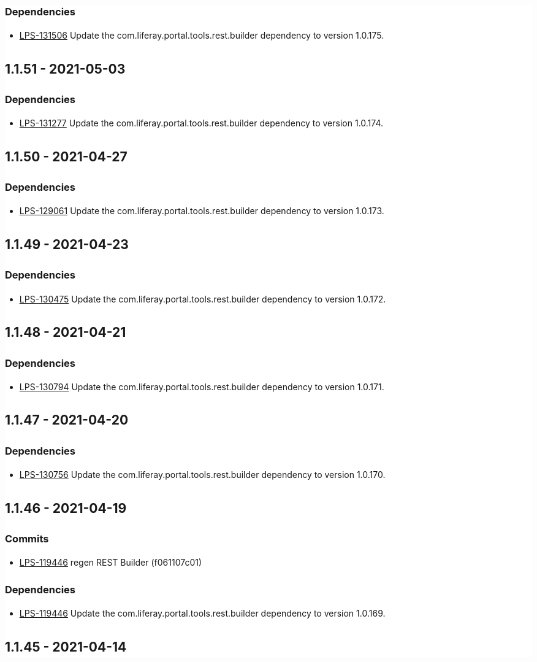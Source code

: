 ### Dependencies
- [LPS-131506] Update the com.liferay.portal.tools.rest.builder dependency to
version 1.0.175.

## 1.1.51 - 2021-05-03

### Dependencies
- [LPS-131277] Update the com.liferay.portal.tools.rest.builder dependency to
version 1.0.174.

## 1.1.50 - 2021-04-27

### Dependencies
- [LPS-129061] Update the com.liferay.portal.tools.rest.builder dependency to
version 1.0.173.

## 1.1.49 - 2021-04-23

### Dependencies
- [LPS-130475] Update the com.liferay.portal.tools.rest.builder dependency to
version 1.0.172.

## 1.1.48 - 2021-04-21

### Dependencies
- [LPS-130794] Update the com.liferay.portal.tools.rest.builder dependency to
version 1.0.171.

## 1.1.47 - 2021-04-20

### Dependencies
- [LPS-130756] Update the com.liferay.portal.tools.rest.builder dependency to
version 1.0.170.

## 1.1.46 - 2021-04-19

### Commits
- [LPS-119446] regen REST Builder (f061107c01)

### Dependencies
- [LPS-119446] Update the com.liferay.portal.tools.rest.builder dependency to
version 1.0.169.

## 1.1.45 - 2021-04-14


[COMMERCE-1067]: https://issues.liferay.com/browse/COMMERCE-1067
[COMMERCE-4052]: https://issues.liferay.com/browse/COMMERCE-4052
[COMMERCE-6834]: https://issues.liferay.com/browse/COMMERCE-6834
[COMMERCE-7217]: https://issues.liferay.com/browse/COMMERCE-7217
[COMMERCE-7574]: https://issues.liferay.com/browse/COMMERCE-7574
[COMMERCE-10419]: https://issues.liferay.com/browse/COMMERCE-10419
[COMMERCE-11747]: https://issues.liferay.com/browse/COMMERCE-11747
[LPD-1517]: https://issues.liferay.com/browse/LPD-1517
[LPD-15162]: https://issues.liferay.com/browse/LPD-15162
[LPD-15311]: https://issues.liferay.com/browse/LPD-15311
[LPD-15360]: https://issues.liferay.com/browse/LPD-15360
[LPD-15637]: https://issues.liferay.com/browse/LPD-15637
[LPD-17027]: https://issues.liferay.com/browse/LPD-17027
[LPD-18193]: https://issues.liferay.com/browse/LPD-18193
[LPD-19182]: https://issues.liferay.com/browse/LPD-19182
[LPD-19799]: https://issues.liferay.com/browse/LPD-19799
[LPD-19939]: https://issues.liferay.com/browse/LPD-19939
[LPD-21241]: https://issues.liferay.com/browse/LPD-21241
[LPD-21972]: https://issues.liferay.com/browse/LPD-21972
[LPD-23385]: https://issues.liferay.com/browse/LPD-23385
[LPD-23771]: https://issues.liferay.com/browse/LPD-23771
[LPD-24237]: https://issues.liferay.com/browse/LPD-24237
[LPD-24753]: https://issues.liferay.com/browse/LPD-24753
[LPD-24966]: https://issues.liferay.com/browse/LPD-24966
[LPD-25627]: https://issues.liferay.com/browse/LPD-25627
[LPD-26187]: https://issues.liferay.com/browse/LPD-26187
[LPD-28316]: https://issues.liferay.com/browse/LPD-28316
[LPD-30217]: https://issues.liferay.com/browse/LPD-30217
[LPD-31794]: https://issues.liferay.com/browse/LPD-31794
[LPS-51081]: https://issues.liferay.com/browse/LPS-51081
[LPS-82091]: https://issues.liferay.com/browse/LPS-82091
[LPS-84119]: https://issues.liferay.com/browse/LPS-84119
[LPS-85855]: https://issues.liferay.com/browse/LPS-85855
[LPS-88645]: https://issues.liferay.com/browse/LPS-88645
[LPS-89415]: https://issues.liferay.com/browse/LPS-89415
[LPS-91222]: https://issues.liferay.com/browse/LPS-91222
[LPS-91378]: https://issues.liferay.com/browse/LPS-91378
[LPS-91803]: https://issues.liferay.com/browse/LPS-91803
[LPS-92618]: https://issues.liferay.com/browse/LPS-92618
[LPS-92634]: https://issues.liferay.com/browse/LPS-92634
[LPS-93124]: https://issues.liferay.com/browse/LPS-93124
[LPS-95723]: https://issues.liferay.com/browse/LPS-95723
[LPS-96247]: https://issues.liferay.com/browse/LPS-96247
[LPS-98387]: https://issues.liferay.com/browse/LPS-98387
[LPS-98640]: https://issues.liferay.com/browse/LPS-98640
[LPS-98797]: https://issues.liferay.com/browse/LPS-98797
[LPS-100427]: https://issues.liferay.com/browse/LPS-100427
[LPS-100515]: https://issues.liferay.com/browse/LPS-100515
[LPS-101605]: https://issues.liferay.com/browse/LPS-101605
[LPS-101995]: https://issues.liferay.com/browse/LPS-101995
[LPS-102001]: https://issues.liferay.com/browse/LPS-102001
[LPS-102388]: https://issues.liferay.com/browse/LPS-102388
[LPS-102452]: https://issues.liferay.com/browse/LPS-102452
[LPS-102481]: https://issues.liferay.com/browse/LPS-102481
[LPS-102573]: https://issues.liferay.com/browse/LPS-102573
[LPS-102577]: https://issues.liferay.com/browse/LPS-102577
[LPS-102581]: https://issues.liferay.com/browse/LPS-102581
[LPS-102721]: https://issues.liferay.com/browse/LPS-102721
[LPS-103252]: https://issues.liferay.com/browse/LPS-103252
[LPS-103547]: https://issues.liferay.com/browse/LPS-103547
[LPS-103743]: https://issues.liferay.com/browse/LPS-103743
[LPS-103809]: https://issues.liferay.com/browse/LPS-103809
[LPS-104217]: https://issues.liferay.com/browse/LPS-104217
[LPS-105193]: https://issues.liferay.com/browse/LPS-105193
[LPS-105228]: https://issues.liferay.com/browse/LPS-105228
[LPS-105231]: https://issues.liferay.com/browse/LPS-105231
[LPS-105235]: https://issues.liferay.com/browse/LPS-105235
[LPS-105237]: https://issues.liferay.com/browse/LPS-105237
[LPS-105304]: https://issues.liferay.com/browse/LPS-105304
[LPS-105380]: https://issues.liferay.com/browse/LPS-105380
[LPS-105719]: https://issues.liferay.com/browse/LPS-105719
[LPS-105982]: https://issues.liferay.com/browse/LPS-105982
[LPS-106123]: https://issues.liferay.com/browse/LPS-106123
[LPS-106128]: https://issues.liferay.com/browse/LPS-106128
[LPS-106149]: https://issues.liferay.com/browse/LPS-106149
[LPS-106317]: https://issues.liferay.com/browse/LPS-106317
[LPS-106646]: https://issues.liferay.com/browse/LPS-106646
[LPS-106886]: https://issues.liferay.com/browse/LPS-106886
[LPS-106992]: https://issues.liferay.com/browse/LPS-106992
[LPS-107004]: https://issues.liferay.com/browse/LPS-107004
[LPS-107224]: https://issues.liferay.com/browse/LPS-107224
[LPS-107377]: https://issues.liferay.com/browse/LPS-107377
[LPS-107646]: https://issues.liferay.com/browse/LPS-107646
[LPS-107825]: https://issues.liferay.com/browse/LPS-107825
[LPS-107971]: https://issues.liferay.com/browse/LPS-107971
[LPS-107984]: https://issues.liferay.com/browse/LPS-107984
[LPS-108246]: https://issues.liferay.com/browse/LPS-108246
[LPS-108380]: https://issues.liferay.com/browse/LPS-108380
[LPS-108912]: https://issues.liferay.com/browse/LPS-108912
[LPS-109307]: https://issues.liferay.com/browse/LPS-109307
[LPS-109569]: https://issues.liferay.com/browse/LPS-109569
[LPS-109882]: https://issues.liferay.com/browse/LPS-109882
[LPS-109953]: https://issues.liferay.com/browse/LPS-109953
[LPS-110024]: https://issues.liferay.com/browse/LPS-110024
[LPS-110283]: https://issues.liferay.com/browse/LPS-110283
[LPS-110347]: https://issues.liferay.com/browse/LPS-110347
[LPS-110422]: https://issues.liferay.com/browse/LPS-110422
[LPS-110685]: https://issues.liferay.com/browse/LPS-110685
[LPS-111049]: https://issues.liferay.com/browse/LPS-111049
[LPS-111084]: https://issues.liferay.com/browse/LPS-111084
[LPS-111138]: https://issues.liferay.com/browse/LPS-111138
[LPS-111236]: https://issues.liferay.com/browse/LPS-111236
[LPS-111291]: https://issues.liferay.com/browse/LPS-111291
[LPS-111896]: https://issues.liferay.com/browse/LPS-111896
[LPS-112013]: https://issues.liferay.com/browse/LPS-112013
[LPS-112101]: https://issues.liferay.com/browse/LPS-112101
[LPS-112102]: https://issues.liferay.com/browse/LPS-112102
[LPS-112153]: https://issues.liferay.com/browse/LPS-112153
[LPS-112999]: https://issues.liferay.com/browse/LPS-112999
[LPS-113319]: https://issues.liferay.com/browse/LPS-113319
[LPS-113333]: https://issues.liferay.com/browse/LPS-113333
[LPS-113624]: https://issues.liferay.com/browse/LPS-113624
[LPS-113914]: https://issues.liferay.com/browse/LPS-113914
[LPS-113977]: https://issues.liferay.com/browse/LPS-113977
[LPS-113978]: https://issues.liferay.com/browse/LPS-113978
[LPS-114114]: https://issues.liferay.com/browse/LPS-114114
[LPS-114479]: https://issues.liferay.com/browse/LPS-114479
[LPS-114482]: https://issues.liferay.com/browse/LPS-114482
[LPS-114486]: https://issues.liferay.com/browse/LPS-114486
[LPS-114504]: https://issues.liferay.com/browse/LPS-114504
[LPS-114591]: https://issues.liferay.com/browse/LPS-114591
[LPS-114806]: https://issues.liferay.com/browse/LPS-114806
[LPS-114849]: https://issues.liferay.com/browse/LPS-114849
[LPS-114979]: https://issues.liferay.com/browse/LPS-114979
[LPS-115020]: https://issues.liferay.com/browse/LPS-115020
[LPS-115431]: https://issues.liferay.com/browse/LPS-115431
[LPS-115496]: https://issues.liferay.com/browse/LPS-115496
[LPS-116272]: https://issues.liferay.com/browse/LPS-116272
[LPS-116431]: https://issues.liferay.com/browse/LPS-116431
[LPS-116860]: https://issues.liferay.com/browse/LPS-116860
[LPS-117377]: https://issues.liferay.com/browse/LPS-117377
[LPS-117558]: https://issues.liferay.com/browse/LPS-117558
[LPS-117730]: https://issues.liferay.com/browse/LPS-117730
[LPS-118035]: https://issues.liferay.com/browse/LPS-118035
[LPS-118433]: https://issues.liferay.com/browse/LPS-118433
[LPS-118716]: https://issues.liferay.com/browse/LPS-118716
[LPS-118748]: https://issues.liferay.com/browse/LPS-118748
[LPS-119019]: https://issues.liferay.com/browse/LPS-119019
[LPS-119414]: https://issues.liferay.com/browse/LPS-119414
[LPS-119446]: https://issues.liferay.com/browse/LPS-119446
[LPS-119653]: https://issues.liferay.com/browse/LPS-119653
[LPS-120101]: https://issues.liferay.com/browse/LPS-120101
[LPS-120603]: https://issues.liferay.com/browse/LPS-120603
[LPS-121245]: https://issues.liferay.com/browse/LPS-121245
[LPS-121712]: https://issues.liferay.com/browse/LPS-121712
[LPS-122605]: https://issues.liferay.com/browse/LPS-122605
[LPS-124112]: https://issues.liferay.com/browse/LPS-124112
[LPS-124335]: https://issues.liferay.com/browse/LPS-124335
[LPS-124476]: https://issues.liferay.com/browse/LPS-124476
[LPS-124733]: https://issues.liferay.com/browse/LPS-124733
[LPS-125071]: https://issues.liferay.com/browse/LPS-125071
[LPS-125352]: https://issues.liferay.com/browse/LPS-125352
[LPS-125556]: https://issues.liferay.com/browse/LPS-125556
[LPS-125629]: https://issues.liferay.com/browse/LPS-125629
[LPS-125660]: https://issues.liferay.com/browse/LPS-125660
[LPS-125794]: https://issues.liferay.com/browse/LPS-125794
[LPS-125866]: https://issues.liferay.com/browse/LPS-125866
[LPS-126680]: https://issues.liferay.com/browse/LPS-126680
[LPS-127067]: https://issues.liferay.com/browse/LPS-127067
[LPS-127775]: https://issues.liferay.com/browse/LPS-127775
[LPS-127777]: https://issues.liferay.com/browse/LPS-127777
[LPS-127858]: https://issues.liferay.com/browse/LPS-127858
[LPS-127899]: https://issues.liferay.com/browse/LPS-127899
[LPS-128311]: https://issues.liferay.com/browse/LPS-128311
[LPS-128484]: https://issues.liferay.com/browse/LPS-128484
[LPS-128606]: https://issues.liferay.com/browse/LPS-128606
[LPS-128913]: https://issues.liferay.com/browse/LPS-128913
[LPS-129061]: https://issues.liferay.com/browse/LPS-129061
[LPS-129202]: https://issues.liferay.com/browse/LPS-129202
[LPS-129477]: https://issues.liferay.com/browse/LPS-129477
[LPS-129478]: https://issues.liferay.com/browse/LPS-129478
[LPS-129711]: https://issues.liferay.com/browse/LPS-129711
[LPS-129831]: https://issues.liferay.com/browse/LPS-129831
[LPS-130475]: https://issues.liferay.com/browse/LPS-130475
[LPS-130568]: https://issues.liferay.com/browse/LPS-130568
[LPS-130756]: https://issues.liferay.com/browse/LPS-130756
[LPS-130794]: https://issues.liferay.com/browse/LPS-130794
[LPS-131277]: https://issues.liferay.com/browse/LPS-131277
[LPS-131506]: https://issues.liferay.com/browse/LPS-131506
[LPS-131629]: https://issues.liferay.com/browse/LPS-131629
[LPS-131904]: https://issues.liferay.com/browse/LPS-131904
[LPS-131906]: https://issues.liferay.com/browse/LPS-131906
[LPS-132761]: https://issues.liferay.com/browse/LPS-132761
[LPS-134121]: https://issues.liferay.com/browse/LPS-134121
[LPS-135184]: https://issues.liferay.com/browse/LPS-135184
[LPS-135368]: https://issues.liferay.com/browse/LPS-135368
[LPS-135644]: https://issues.liferay.com/browse/LPS-135644
[LPS-136163]: https://issues.liferay.com/browse/LPS-136163
[LPS-136542]: https://issues.liferay.com/browse/LPS-136542
[LPS-136543]: https://issues.liferay.com/browse/LPS-136543
[LPS-137288]: https://issues.liferay.com/browse/LPS-137288
[LPS-137359]: https://issues.liferay.com/browse/LPS-137359
[LPS-137585]: https://issues.liferay.com/browse/LPS-137585
[LPS-137769]: https://issues.liferay.com/browse/LPS-137769
[LPS-137772]: https://issues.liferay.com/browse/LPS-137772
[LPS-137802]: https://issues.liferay.com/browse/LPS-137802
[LPS-137961]: https://issues.liferay.com/browse/LPS-137961
[LPS-138087]: https://issues.liferay.com/browse/LPS-138087
[LPS-138282]: https://issues.liferay.com/browse/LPS-138282
[LPS-138909]: https://issues.liferay.com/browse/LPS-138909
[LPS-139275]: https://issues.liferay.com/browse/LPS-139275
[LPS-139567]: https://issues.liferay.com/browse/LPS-139567
[LPS-139820]: https://issues.liferay.com/browse/LPS-139820
[LPS-140025]: https://issues.liferay.com/browse/LPS-140025
[LPS-140117]: https://issues.liferay.com/browse/LPS-140117
[LPS-140372]: https://issues.liferay.com/browse/LPS-140372
[LPS-141728]: https://issues.liferay.com/browse/LPS-141728
[LPS-141964]: https://issues.liferay.com/browse/LPS-141964
[LPS-142086]: https://issues.liferay.com/browse/LPS-142086
[LPS-142622]: https://issues.liferay.com/browse/LPS-142622
[LPS-142738]: https://issues.liferay.com/browse/LPS-142738
[LPS-143280]: https://issues.liferay.com/browse/LPS-143280
[LPS-143454]: https://issues.liferay.com/browse/LPS-143454
[LPS-143467]: https://issues.liferay.com/browse/LPS-143467
[LPS-143571]: https://issues.liferay.com/browse/LPS-143571
[LPS-144176]: https://issues.liferay.com/browse/LPS-144176
[LPS-145311]: https://issues.liferay.com/browse/LPS-145311
[LPS-145457]: https://issues.liferay.com/browse/LPS-145457
[LPS-146762]: https://issues.liferay.com/browse/LPS-146762
[LPS-146978]: https://issues.liferay.com/browse/LPS-146978
[LPS-148136]: https://issues.liferay.com/browse/LPS-148136
[LPS-148531]: https://issues.liferay.com/browse/LPS-148531
[LPS-149082]: https://issues.liferay.com/browse/LPS-149082
[LPS-149279]: https://issues.liferay.com/browse/LPS-149279
[LPS-149497]: https://issues.liferay.com/browse/LPS-149497
[LPS-149503]: https://issues.liferay.com/browse/LPS-149503
[LPS-150490]: https://issues.liferay.com/browse/LPS-150490
[LPS-150857]: https://issues.liferay.com/browse/LPS-150857
[LPS-152608]: https://issues.liferay.com/browse/LPS-152608
[LPS-152875]: https://issues.liferay.com/browse/LPS-152875
[LPS-153494]: https://issues.liferay.com/browse/LPS-153494
[LPS-155148]: https://issues.liferay.com/browse/LPS-155148
[LPS-155699]: https://issues.liferay.com/browse/LPS-155699
[LPS-155870]: https://issues.liferay.com/browse/LPS-155870
[LPS-156262]: https://issues.liferay.com/browse/LPS-156262
[LPS-157425]: https://issues.liferay.com/browse/LPS-157425
[LPS-158214]: https://issues.liferay.com/browse/LPS-158214
[LPS-158259]: https://issues.liferay.com/browse/LPS-158259
[LPS-159037]: https://issues.liferay.com/browse/LPS-159037
[LPS-159847]: https://issues.liferay.com/browse/LPS-159847
[LPS-163167]: https://issues.liferay.com/browse/LPS-163167
[LPS-163284]: https://issues.liferay.com/browse/LPS-163284
[LPS-163446]: https://issues.liferay.com/browse/LPS-163446
[LPS-163942]: https://issues.liferay.com/browse/LPS-163942
[LPS-164112]: https://issues.liferay.com/browse/LPS-164112
[LPS-164967]: https://issues.liferay.com/browse/LPS-164967
[LPS-165373]: https://issues.liferay.com/browse/LPS-165373
[LPS-166672]: https://issues.liferay.com/browse/LPS-166672
[LPS-170429]: https://issues.liferay.com/browse/LPS-170429
[LPS-170494]: https://issues.liferay.com/browse/LPS-170494
[LPS-171656]: https://issues.liferay.com/browse/LPS-171656
[LPS-172436]: https://issues.liferay.com/browse/LPS-172436
[LPS-172441]: https://issues.liferay.com/browse/LPS-172441
[LPS-172590]: https://issues.liferay.com/browse/LPS-172590
[LPS-172794]: https://issues.liferay.com/browse/LPS-172794
[LPS-173173]: https://issues.liferay.com/browse/LPS-173173
[LPS-173450]: https://issues.liferay.com/browse/LPS-173450
[LPS-174906]: https://issues.liferay.com/browse/LPS-174906
[LPS-175515]: https://issues.liferay.com/browse/LPS-175515
[LPS-175559]: https://issues.liferay.com/browse/LPS-175559
[LPS-175904]: https://issues.liferay.com/browse/LPS-175904
[LPS-176080]: https://issues.liferay.com/browse/LPS-176080
[LPS-176508]: https://issues.liferay.com/browse/LPS-176508
[LPS-176533]: https://issues.liferay.com/browse/LPS-176533
[LPS-176813]: https://issues.liferay.com/browse/LPS-176813
[LPS-177115]: https://issues.liferay.com/browse/LPS-177115
[LPS-177125]: https://issues.liferay.com/browse/LPS-177125
[LPS-177624]: https://issues.liferay.com/browse/LPS-177624
[LPS-178557]: https://issues.liferay.com/browse/LPS-178557
[LPS-178803]: https://issues.liferay.com/browse/LPS-178803
[LPS-178903]: https://issues.liferay.com/browse/LPS-178903
[LPS-179319]: https://issues.liferay.com/browse/LPS-179319
[LPS-179806]: https://issues.liferay.com/browse/LPS-179806
[LPS-180045]: https://issues.liferay.com/browse/LPS-180045
[LPS-180576]: https://issues.liferay.com/browse/LPS-180576
[LPS-181508]: https://issues.liferay.com/browse/LPS-181508
[LPS-181929]: https://issues.liferay.com/browse/LPS-181929
[LPS-182093]: https://issues.liferay.com/browse/LPS-182093
[LPS-182351]: https://issues.liferay.com/browse/LPS-182351
[LPS-182365]: https://issues.liferay.com/browse/LPS-182365
[LPS-182705]: https://issues.liferay.com/browse/LPS-182705
[LPS-183309]: https://issues.liferay.com/browse/LPS-183309
[LPS-183728]: https://issues.liferay.com/browse/LPS-183728
[LPS-184046]: https://issues.liferay.com/browse/LPS-184046
[LPS-185701]: https://issues.liferay.com/browse/LPS-185701
[LPS-188390]: https://issues.liferay.com/browse/LPS-188390
[LPS-188912]: https://issues.liferay.com/browse/LPS-188912
[LPS-189587]: https://issues.liferay.com/browse/LPS-189587
[LPS-193510]: https://issues.liferay.com/browse/LPS-193510
[LPS-196283]: https://issues.liferay.com/browse/LPS-196283
[LPS-197353]: https://issues.liferay.com/browse/LPS-197353
[LPS-197582]: https://issues.liferay.com/browse/LPS-197582
[LPS-199075]: https://issues.liferay.com/browse/LPS-199075
[LPS-199231]: https://issues.liferay.com/browse/LPS-199231
[LPS-199286]: https://issues.liferay.com/browse/LPS-199286
[LPS-199908]: https://issues.liferay.com/browse/LPS-199908
[LPS-200919]: https://issues.liferay.com/browse/LPS-200919
[LPS-201308]: https://issues.liferay.com/browse/LPS-201308
[LPS-203406]: https://issues.liferay.com/browse/LPS-203406
[LPS-203423]: https://issues.liferay.com/browse/LPS-203423
[LPS-203868]: https://issues.liferay.com/browse/LPS-203868
[LPS-204572]: https://issues.liferay.com/browse/LPS-204572
[LRCI-2670]: https://issues.liferay.com/browse/LRCI-2670
[LRDOCS-6650]: https://issues.liferay.com/browse/LRDOCS-6650